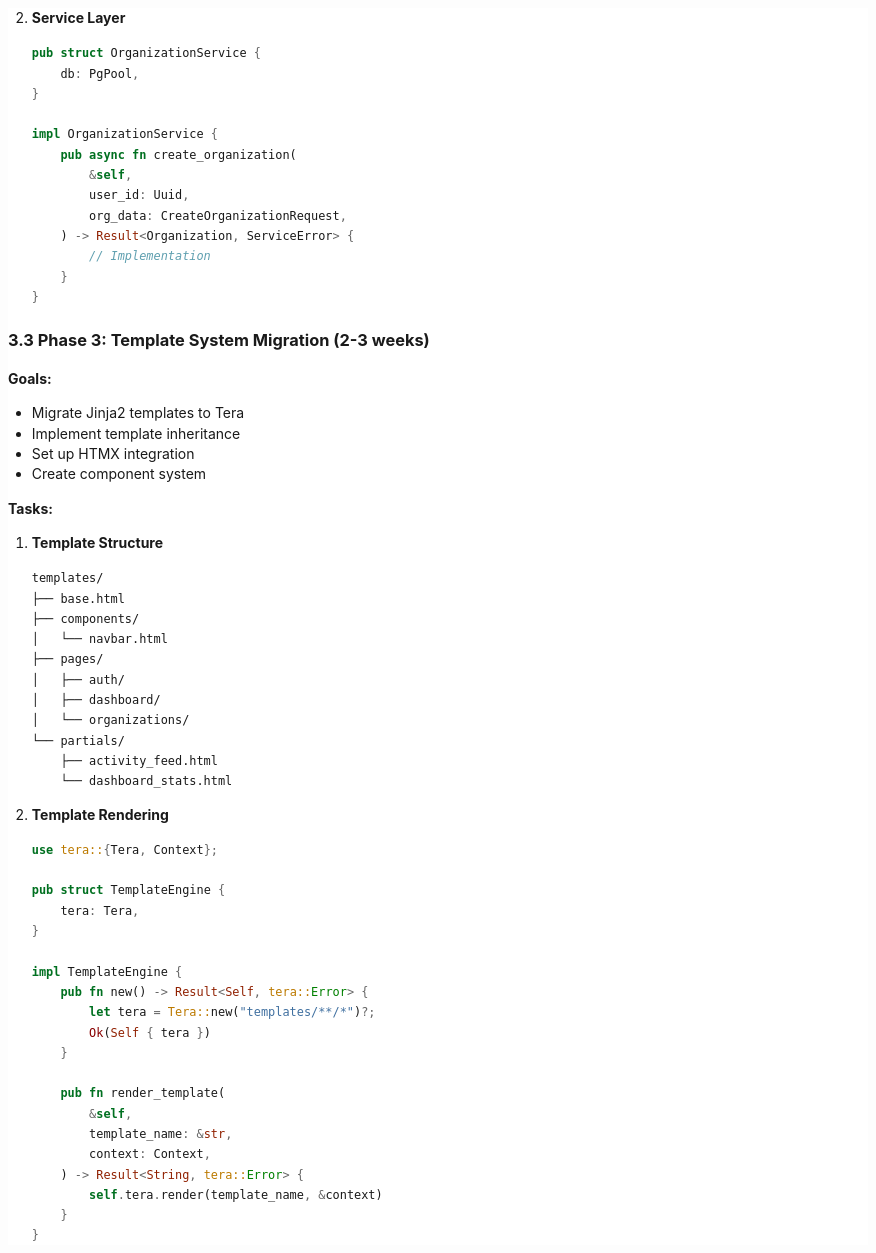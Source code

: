 2. **Service Layer**
   ```rust
   pub struct OrganizationService {
       db: PgPool,
   }

   impl OrganizationService {
       pub async fn create_organization(
           &self,
           user_id: Uuid,
           org_data: CreateOrganizationRequest,
       ) -> Result<Organization, ServiceError> {
           // Implementation
       }
   }
   ```

### 3.3 Phase 3: Template System Migration (2-3 weeks)

**Goals:**
- Migrate Jinja2 templates to Tera
- Implement template inheritance
- Set up HTMX integration
- Create component system

**Tasks:**

1. **Template Structure**
   ```
   templates/
   ├── base.html
   ├── components/
   │   └── navbar.html
   ├── pages/
   │   ├── auth/
   │   ├── dashboard/
   │   └── organizations/
   └── partials/
       ├── activity_feed.html
       └── dashboard_stats.html
   ```

2. **Template Rendering**
   ```rust
   use tera::{Tera, Context};

   pub struct TemplateEngine {
       tera: Tera,
   }

   impl TemplateEngine {
       pub fn new() -> Result<Self, tera::Error> {
           let tera = Tera::new("templates/**/*")?;
           Ok(Self { tera })
       }

       pub fn render_template(
           &self,
           template_name: &str,
           context: Context,
       ) -> Result<String, tera::Error> {
           self.tera.render(template_name, &context)
       }
   }
   ```
